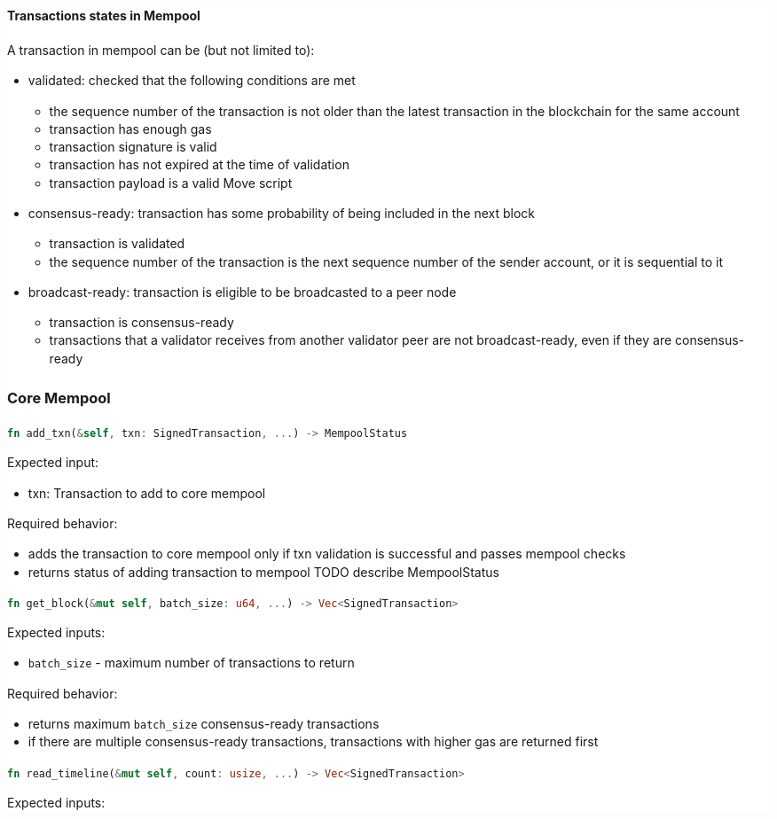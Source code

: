 #### Transactions states in Mempool

A transaction in mempool can be (but not limited to):

* validated: checked that the following conditions are met

  * the sequence number of the transaction is not older than the latest transaction in the blockchain for the same account
  * transaction has enough gas
  * transaction signature is valid
  * transaction has not expired at the time of validation
  * transaction payload is a valid Move script

* consensus-ready: transaction has some probability of being included in the next block

  * transaction is validated
  * the sequence number of the transaction is the next sequence number of the sender account, or it is sequential to it

* broadcast-ready: transaction is eligible to be broadcasted to a peer node

  * transaction is consensus-ready
  * transactions that a validator receives from another validator peer are not broadcast-ready, even if they are consensus-ready

### Core Mempool

```rust
fn add_txn(&self, txn: SignedTransaction, ...) -> MempoolStatus
```

Expected input:

* txn: Transaction to add to core mempool

Required behavior:

* adds the transaction to core mempool only if txn validation is successful and passes mempool checks
* returns status of adding transaction to mempool TODO describe MempoolStatus

```rust
fn get_block(&mut self, batch_size: u64, ...) -> Vec<SignedTransaction>
```

Expected inputs:

* `batch_size` - maximum number of transactions to return

Required behavior:

* returns maximum `batch_size` consensus-ready transactions
* if there are multiple consensus-ready transactions, transactions with higher gas are returned first

```rust
fn read_timeline(&mut self, count: usize, ...) -> Vec<SignedTransaction>
```

Expected inputs:
